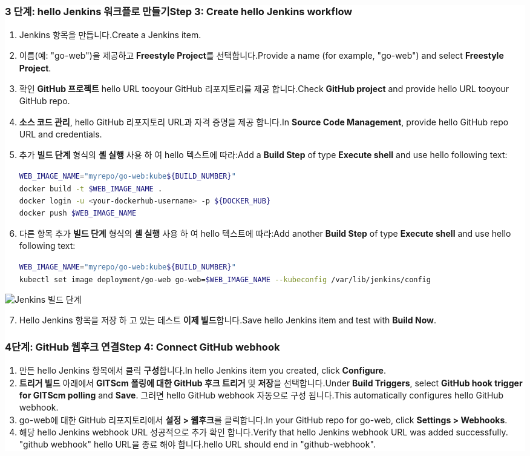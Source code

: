 ### <a name="step-3-create-hello-jenkins-workflow"></a><span data-ttu-id="c7ea3-172">3 단계: hello Jenkins 워크플로 만들기</span><span class="sxs-lookup"><span data-stu-id="c7ea3-172">Step 3: Create hello Jenkins workflow</span></span>
1. <span data-ttu-id="c7ea3-173">Jenkins 항목을 만듭니다.</span><span class="sxs-lookup"><span data-stu-id="c7ea3-173">Create a Jenkins item.</span></span>
2. <span data-ttu-id="c7ea3-174">이름(예: "go-web")을 제공하고 **Freestyle Project**를 선택합니다.</span><span class="sxs-lookup"><span data-stu-id="c7ea3-174">Provide a name (for example, "go-web") and select **Freestyle Project**.</span></span> 
3. <span data-ttu-id="c7ea3-175">확인 **GitHub 프로젝트** hello URL tooyour GitHub 리포지토리를 제공 합니다.</span><span class="sxs-lookup"><span data-stu-id="c7ea3-175">Check **GitHub project** and provide hello URL tooyour GitHub repo.</span></span>
4. <span data-ttu-id="c7ea3-176">**소스 코드 관리**, hello GitHub 리포지토리 URL과 자격 증명을 제공 합니다.</span><span class="sxs-lookup"><span data-stu-id="c7ea3-176">In **Source Code Management**, provide hello GitHub repo URL and credentials.</span></span> 
5. <span data-ttu-id="c7ea3-177">추가 **빌드 단계** 형식의 **셸 실행** 사용 하 여 hello 텍스트에 따라:</span><span class="sxs-lookup"><span data-stu-id="c7ea3-177">Add a **Build Step** of type **Execute shell** and use hello following text:</span></span>

    ```bash
    WEB_IMAGE_NAME="myrepo/go-web:kube${BUILD_NUMBER}"
    docker build -t $WEB_IMAGE_NAME .
    docker login -u <your-dockerhub-username> -p ${DOCKER_HUB}
    docker push $WEB_IMAGE_NAME
    ```

6. <span data-ttu-id="c7ea3-178">다른 항목 추가 **빌드 단계** 형식의 **셸 실행** 사용 하 여 hello 텍스트에 따라:</span><span class="sxs-lookup"><span data-stu-id="c7ea3-178">Add another **Build Step** of type **Execute shell** and use hello following text:</span></span>

    ```bash
    WEB_IMAGE_NAME="myrepo/go-web:kube${BUILD_NUMBER}"
    kubectl set image deployment/go-web go-web=$WEB_IMAGE_NAME --kubeconfig /var/lib/jenkins/config
    ```

![Jenkins 빌드 단계](./media/container-service-kubernetes-jenkins/jenkins-build-steps.png)
    
7. <span data-ttu-id="c7ea3-180">Hello Jenkins 항목을 저장 하 고 있는 테스트 **이제 빌드**합니다.</span><span class="sxs-lookup"><span data-stu-id="c7ea3-180">Save hello Jenkins item and test with **Build Now**.</span></span>

### <a name="step-4-connect-github-webhook"></a><span data-ttu-id="c7ea3-181">4단계: GitHub 웹후크 연결</span><span class="sxs-lookup"><span data-stu-id="c7ea3-181">Step 4: Connect GitHub webhook</span></span>
1. <span data-ttu-id="c7ea3-182">만든 hello Jenkins 항목에서 클릭 **구성**합니다.</span><span class="sxs-lookup"><span data-stu-id="c7ea3-182">In hello Jenkins item you created, click **Configure**.</span></span>
2. <span data-ttu-id="c7ea3-183">**트리거 빌드** 아래에서 **GITScm 폴링에 대한 GitHub 후크 트리거** 및 **저장**을 선택합니다.</span><span class="sxs-lookup"><span data-stu-id="c7ea3-183">Under **Build Triggers**, select **GitHub hook trigger for GITScm polling** and **Save**.</span></span> <span data-ttu-id="c7ea3-184">그러면 hello GitHub webhook 자동으로 구성 됩니다.</span><span class="sxs-lookup"><span data-stu-id="c7ea3-184">This automatically configures hello GitHub webhook.</span></span>
3. <span data-ttu-id="c7ea3-185">go-web에 대한 GitHub 리포지토리에서 **설정 > 웹후크**를 클릭합니다.</span><span class="sxs-lookup"><span data-stu-id="c7ea3-185">In your GitHub repo for go-web, click **Settings > Webhooks**.</span></span>
4. <span data-ttu-id="c7ea3-186">해당 hello Jenkins webhook URL 성공적으로 추가 확인 합니다.</span><span class="sxs-lookup"><span data-stu-id="c7ea3-186">Verify that hello Jenkins webhook URL was added successfully.</span></span> <span data-ttu-id="c7ea3-187">"github webhook" hello URL을 종료 해야 합니다.</span><span class="sxs-lookup"><span data-stu-id="c7ea3-187">hello URL should end in "github-webhook".</span></span>
